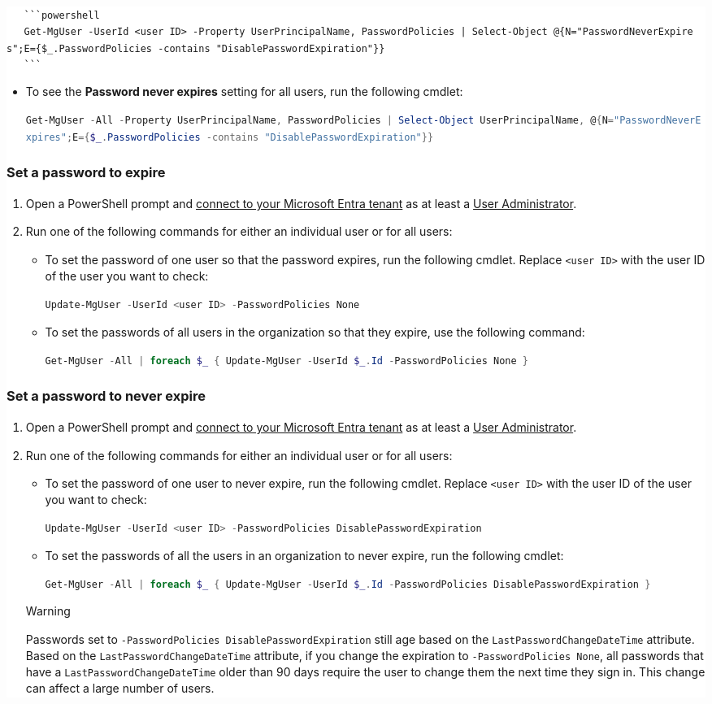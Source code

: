        ```powershell
       Get-MgUser -UserId <user ID> -Property UserPrincipalName, PasswordPolicies | Select-Object @{N="PasswordNeverExpires";E={$_.PasswordPolicies -contains "DisablePasswordExpiration"}}
       ```

   * To see the **Password never expires** setting for all users, run the following cmdlet:

       ```powershell
       Get-MgUser -All -Property UserPrincipalName, PasswordPolicies | Select-Object UserPrincipalName, @{N="PasswordNeverExpires";E={$_.PasswordPolicies -contains "DisablePasswordExpiration"}}
       ```

### Set a password to expire

1. Open a PowerShell prompt and [connect to your Microsoft Entra tenant](/powershell/microsoftgraph/authentication-commands#using-connect-mggraph) as at least a [User Administrator](../role-based-access-control/permissions-reference.md#user-administrator).

1. Run one of the following commands for either an individual user or for all users:

   * To set the password of one user so that the password expires, run the following cmdlet. Replace `<user ID>` with the user ID of the user you want to check:

       ```powershell
       Update-MgUser -UserId <user ID> -PasswordPolicies None
       ```

   * To set the passwords of all users in the organization so that they expire, use the following command:

       ```powershell
       Get-MgUser -All | foreach $_ { Update-MgUser -UserId $_.Id -PasswordPolicies None }
       ```

### Set a password to never expire

1. Open a PowerShell prompt and [connect to your Microsoft Entra tenant](/powershell/microsoftgraph/authentication-commands#using-connect-mggraph) as at least a [User Administrator](../role-based-access-control/permissions-reference.md#user-administrator).
1. Run one of the following commands for either an individual user or for all users:

   * To set the password of one user to never expire, run the following cmdlet. Replace `<user ID>` with the user ID of the user you want to check:

       ```powershell
       Update-MgUser -UserId <user ID> -PasswordPolicies DisablePasswordExpiration
       ```

   * To set the passwords of all the users in an organization to never expire, run the following cmdlet:

       ```powershell
       Get-MgUser -All | foreach $_ { Update-MgUser -UserId $_.Id -PasswordPolicies DisablePasswordExpiration }
       ```

   > [!WARNING]
   > Passwords set to `-PasswordPolicies DisablePasswordExpiration` still age based on the `LastPasswordChangeDateTime` attribute. Based on the `LastPasswordChangeDateTime` attribute, if you change the expiration to `-PasswordPolicies None`, all passwords that have a `LastPasswordChangeDateTime` older than 90 days require the user to change them the next time they sign in. This change can affect a large number of users.
